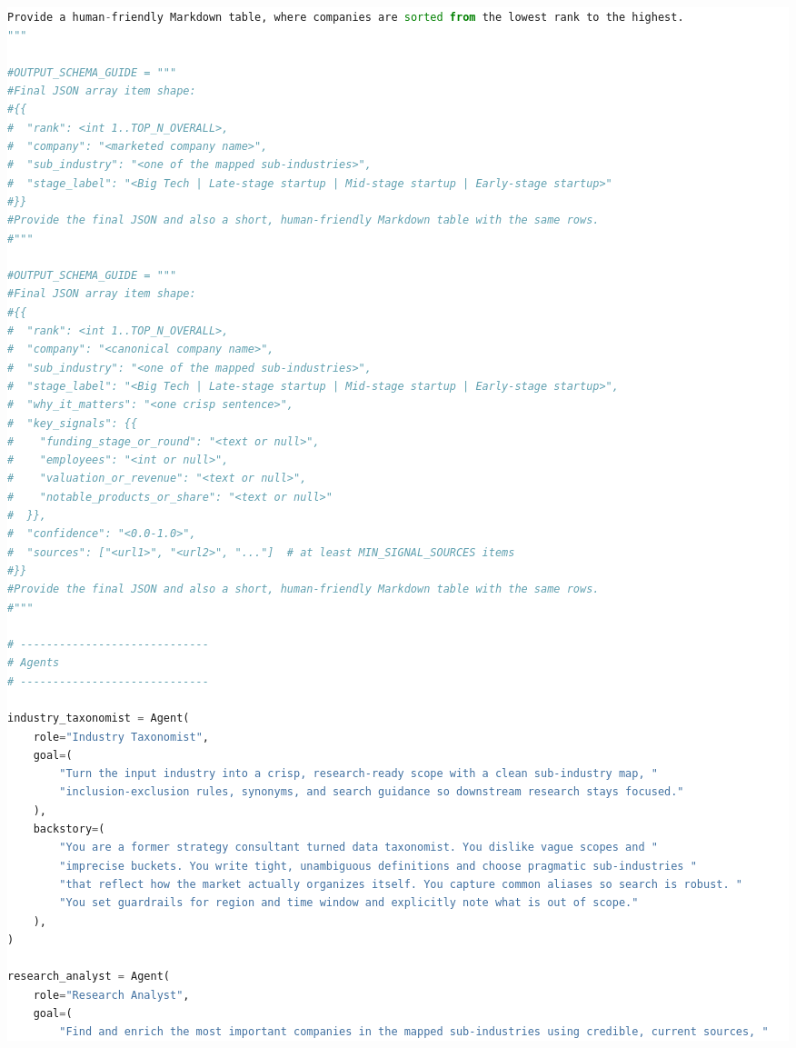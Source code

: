```python
Provide a human-friendly Markdown table, where companies are sorted from the lowest rank to the highest.
"""

#OUTPUT_SCHEMA_GUIDE = """
#Final JSON array item shape:
#{{
#  "rank": <int 1..TOP_N_OVERALL>,
#  "company": "<marketed company name>",
#  "sub_industry": "<one of the mapped sub-industries>",
#  "stage_label": "<Big Tech | Late-stage startup | Mid-stage startup | Early-stage startup>"
#}}
#Provide the final JSON and also a short, human-friendly Markdown table with the same rows.
#"""

#OUTPUT_SCHEMA_GUIDE = """
#Final JSON array item shape:
#{{
#  "rank": <int 1..TOP_N_OVERALL>,
#  "company": "<canonical company name>",
#  "sub_industry": "<one of the mapped sub-industries>",
#  "stage_label": "<Big Tech | Late-stage startup | Mid-stage startup | Early-stage startup>",
#  "why_it_matters": "<one crisp sentence>",
#  "key_signals": {{
#    "funding_stage_or_round": "<text or null>",
#    "employees": "<int or null>",
#    "valuation_or_revenue": "<text or null>",
#    "notable_products_or_share": "<text or null>"
#  }},
#  "confidence": "<0.0-1.0>",
#  "sources": ["<url1>", "<url2>", "..."]  # at least MIN_SIGNAL_SOURCES items
#}}
#Provide the final JSON and also a short, human-friendly Markdown table with the same rows.
#"""

# -----------------------------
# Agents
# -----------------------------

industry_taxonomist = Agent(
    role="Industry Taxonomist",
    goal=(
        "Turn the input industry into a crisp, research-ready scope with a clean sub-industry map, "
        "inclusion-exclusion rules, synonyms, and search guidance so downstream research stays focused."
    ),
    backstory=(
        "You are a former strategy consultant turned data taxonomist. You dislike vague scopes and "
        "imprecise buckets. You write tight, unambiguous definitions and choose pragmatic sub-industries "
        "that reflect how the market actually organizes itself. You capture common aliases so search is robust. "
        "You set guardrails for region and time window and explicitly note what is out of scope."
    ),
)

research_analyst = Agent(
    role="Research Analyst",
    goal=(
        "Find and enrich the most important companies in the mapped sub-industries using credible, current sources, "
```
